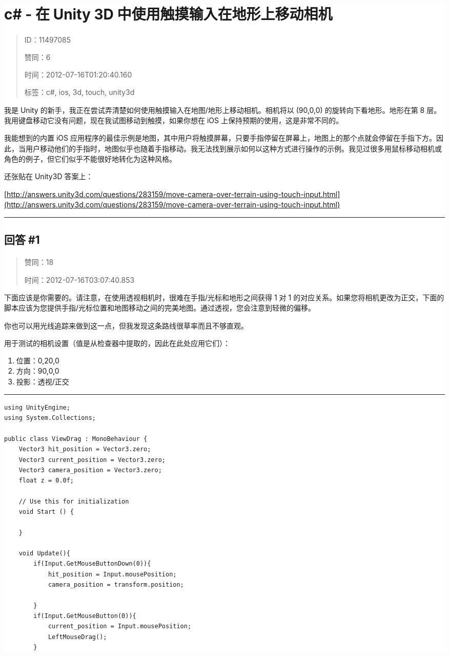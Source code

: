 # c# - 在 Unity 3D 中使用触摸输入在地形上移动相机

> ID：11497085
> 
> 赞同：6
> 
> 时间：2012-07-16T01:20:40.160
> 
> 标签：c#, ios, 3d, touch, unity3d

我是 Unity 的新手，我正在尝试弄清楚如何使用触摸输入在地图/地形上移动相机。相机将以 (90,0,0) 的旋转向下看地形。地形在第 8 层。我用键盘移动它没有问题，现在我试图移动到触摸，如果你想在 iOS 上保持预期的使用，这是非常不同的。

我能想到的内置 iOS 应用程序的最佳示例是地图，其中用户将触摸屏幕，只要手指停留在屏幕上，地图上的那个点就会停留在手指下方。因此，当用户移动他们的手指时，地图似乎也随着手指移动。我无法找到展示如何以这种方式进行操作的示例。我见过很多用鼠标移动相机或角色的例子，但它们似乎不能很好地转化为这种风格。

还张贴在 Unity3D 答案上：

[http://answers.unity3d.com/questions/283159/move-camera-over-terrain-using-touch-input.html](http://answers.unity3d.com/questions/283159/move-camera-over-terrain-using-touch-input.html)

* * *

## 回答 #1

> 赞同：18
> 
> 时间：2012-07-16T03:07:40.853

下面应该是你需要的。请注意，在使用透视相机时，很难在手指/光标和地形之间获得 1 对 1 的对应关系。如果您将相机更改为正交，下面的脚本应该为您提供手指/光标位置和地图移动之间的完美地图。通过透视，您会注意到轻微的偏移。

你也可以用光线追踪来做到这一点，但我发现这条路线很草率而且不够直观。

用于测试的相机设置（值是从检查器中提取的，因此在此处应用它们）：

1.  位置：0,20,0
2.  方向：90,0,0
3.  投影：透视/正交

* * *

```
using UnityEngine;
using System.Collections;

public class ViewDrag : MonoBehaviour {
    Vector3 hit_position = Vector3.zero;
    Vector3 current_position = Vector3.zero;
    Vector3 camera_position = Vector3.zero;
    float z = 0.0f;

    // Use this for initialization
    void Start () {

    }

    void Update(){
        if(Input.GetMouseButtonDown(0)){
            hit_position = Input.mousePosition;
            camera_position = transform.position;

        }
        if(Input.GetMouseButton(0)){
            current_position = Input.mousePosition;
            LeftMouseDrag();        
        }
```